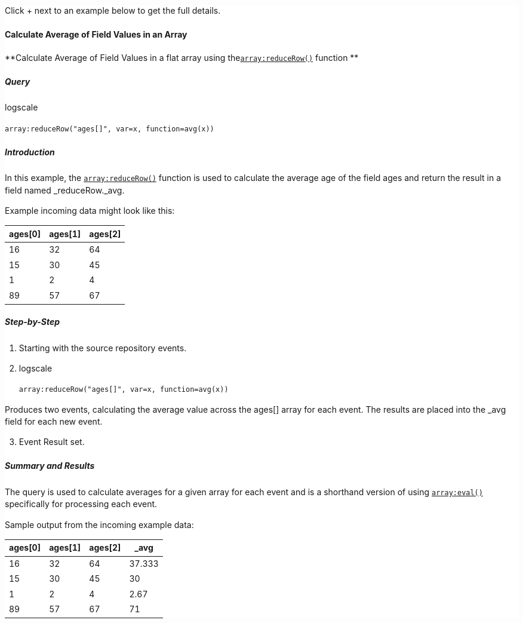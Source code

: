 Click + next to an example below to get the full details.

#### Calculate Average of Field Values in an Array

**Calculate Average of Field Values in a flat array using the[`array:reduceRow()`](functions-array-reducerow.html "array:reduceRow\(\)") function **

##### Query

logscale
    
    
    array:reduceRow("ages[]", var=x, function=avg(x))

##### Introduction

In this example, the [`array:reduceRow()`](functions-array-reducerow.html "array:reduceRow\(\)") function is used to calculate the average age of the field ages and return the result in a field named _reduceRow._avg. 

Example incoming data might look like this: 

ages[0]| ages[1]| ages[2]  
---|---|---  
16| 32| 64  
15| 30| 45  
1| 2| 4  
89| 57| 67  
  
##### Step-by-Step

  1. Starting with the source repository events.

  2. logscale
         
         array:reduceRow("ages[]", var=x, function=avg(x))

Produces two events, calculating the average value across the ages[] array for each event. The results are placed into the _avg field for each new event. 

  3. Event Result set.




##### Summary and Results

The query is used to calculate averages for a given array for each event and is a shorthand version of using [`array:eval()`](functions-array-eval.html "array:eval\(\)") specifically for processing each event. 

Sample output from the incoming example data: 

ages[0]| ages[1]| ages[2]| _avg  
---|---|---|---  
16| 32| 64| 37.333  
15| 30| 45| 30  
1| 2| 4| 2.67  
89| 57| 67| 71  
  